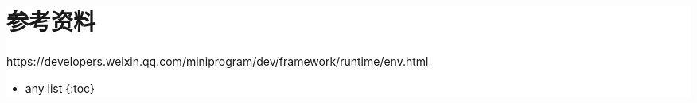 # 参考资料

https://developers.weixin.qq.com/miniprogram/dev/framework/runtime/env.html

* any list
{:toc}